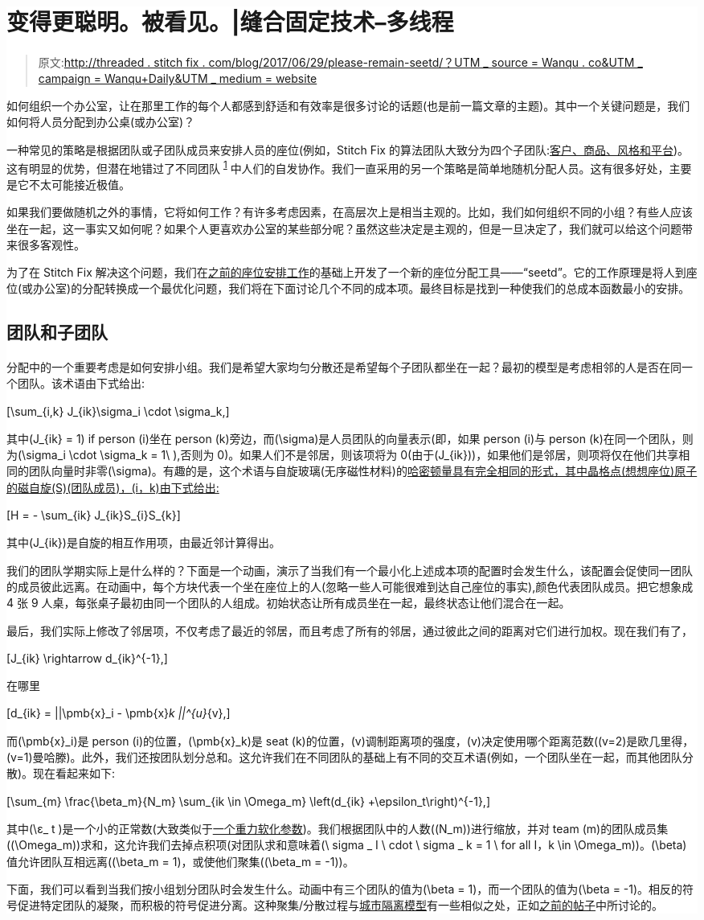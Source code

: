 # 变得更聪明。被看见。|缝合固定技术–多线程

> 原文:[http://threaded . stitch fix . com/blog/2017/06/29/please-remain-seetd/？UTM _ source = Wanqu . co&UTM _ campaign = Wanqu+Daily&UTM _ medium = website](http://multithreaded.stitchfix.com/blog/2017/06/29/please-remain-seetd/?utm_source=wanqu.co&utm_campaign=Wanqu+Daily&utm_medium=website)



如何组织一个办公室，让在那里工作的每个人都感到舒适和有效率是很多讨论的话题(也是前一篇文章的主题)。其中一个关键问题是，我们如何将人员分配到办公桌(或办公室)？

一种常见的策略是根据团队或子团队成员来安排人员的座位(例如，Stitch Fix 的算法团队大致分为四个子团队:[客户、商品、风格和平台](http://multithreaded.stitchfix.com/algorithms/))。这有明显的优势，但潜在地错过了不同团队 <sup>[1](#1)</sup> 中人们的自发协作。我们一直采用的另一个策略是简单地随机分配人员。这有很多好处，主要是它不太可能接近极值。

如果我们要做随机之外的事情，它将如何工作？有许多考虑因素，在高层次上是相当主观的。比如，我们如何组织不同的小组？有些人应该坐在一起，这一事实又如何呢？如果个人更喜欢办公室的某些部分呢？虽然这些决定是主观的，但是一旦决定了，我们就可以给这个问题带来很多客观性。

为了在 Stitch Fix 解决这个问题，我们在[之前的座位安排工作](http://multithreaded.stitchfix.com/blog/2016/08/16/shuffling-seats/)的基础上开发了一个新的座位分配工具——“seetd”。它的工作原理是将人到座位(或办公室)的分配转换成一个最优化问题，我们将在下面讨论几个不同的成本项。最终目标是找到一种使我们的总成本函数最小的安排。

## 团队和子团队

分配中的一个重要考虑是如何安排小组。我们是希望大家均匀分散还是希望每个子团队都坐在一起？最初的模型是考虑相邻的人是否在同一个团队。该术语由下式给出:

\[\sum_{i,k} J_{ik}\sigma_i \cdot \sigma_k,\]

其中\(J_{ik} = 1\) if person \(i\)坐在 person \(k\)旁边，而\(\sigma\)是人员团队的向量表示(即，如果 person \(i\)与 person \(k\)在同一个团队，则为\(\sigma_i \cdot \sigma_k = 1\ ),否则为 0)。如果人们不是邻居，则该项将为 0(由于\(J_{ik}\))，如果他们是邻居，则项将仅在他们共享相同的团队向量时非零\(\sigma\)。有趣的是，这个术语与自旋玻璃(无序磁性材料)的[哈密顿量具有完全相同的形式，其中晶格点(想想座位)原子的磁自旋\(S\)(团队成员)，\(i，k\)由下式给出:](https://en.wikipedia.org/wiki/Spin_glass)

\[H = - \sum_{ik} J_{ik}S_{i}S_{k}\]

其中\(J_{ik}\)是自旋的相互作用项，由最近邻计算得出。

我们的团队学期实际上是什么样的？下面是一个动画，演示了当我们有一个最小化上述成本项的配置时会发生什么，该配置会促使同一团队的成员彼此远离。在动画中，每个方块代表一个坐在座位上的人(忽略一些人可能很难到达自己座位的事实),颜色代表团队成员。把它想象成 4 张 9 人桌，每张桌子最初由同一个团队的人组成。初始状态让所有成员坐在一起，最终状态让他们混合在一起。

最后，我们实际上修改了邻居项，不仅考虑了最近的邻居，而且考虑了所有的邻居，通过彼此之间的距离对它们进行加权。现在我们有了，

\[J_{ik} \rightarrow d_{ik}^{-1},\]

在哪里

\[d_{ik} = ||\pmb{x}_i - \pmb{x}_k ||^{u}_{v},\]

而\(\pmb{x}_i\)是 person \(i\)的位置，\(\pmb{x}_k\)是 seat \(k\)的位置，\(v\)调制距离项的强度，\(v\)决定使用哪个距离范数(\(v=2\)是欧几里得，\(v=1\)曼哈滕)。此外，我们还按团队划分总和。这允许我们在不同团队的基础上有不同的交互术语(例如，一个团队坐在一起，而其他团队分散)。现在看起来如下:

\[\sum_{m} \frac{\beta_m}{N_m} \sum_{ik \in \Omega_m} \left(d_{ik} +\epsilon_t\right)^{-1},\]

其中\(\ε_ t \)是一个小的正常数(大致类似于[一个重力软化参数](https://en.wikipedia.org/wiki/Softening))。我们根据团队中的人数(\(N_m\))进行缩放，并对 team \(m)的团队成员集(\(\Omega_m\))求和，这允许我们去掉点积项(对团队求和意味着\(\ sigma _ I \ cdot \ sigma _ k = 1 \ for all I，k \in \Omega_m\))。\(\beta\)值允许团队互相远离(\(\beta_m = 1\)，或使他们聚集(\(\beta_m = -1\))。

下面，我们可以看到当我们按小组划分团队时会发生什么。动画中有三个团队的值为\(\beta = 1\)，而一个团队的值为\(\beta = -1\)。相反的符号促进特定团队的凝聚，而积极的符号促进分离。这种聚集/分散过程与[城市隔离模型](http://nifty.stanford.edu/2014/mccown-schelling-model-segregation/)有一些相似之处，正如[之前的帖子](http://multithreaded.stitchfix.com/blog/2016/04/19/agent-based-modeling/)中所讨论的。
